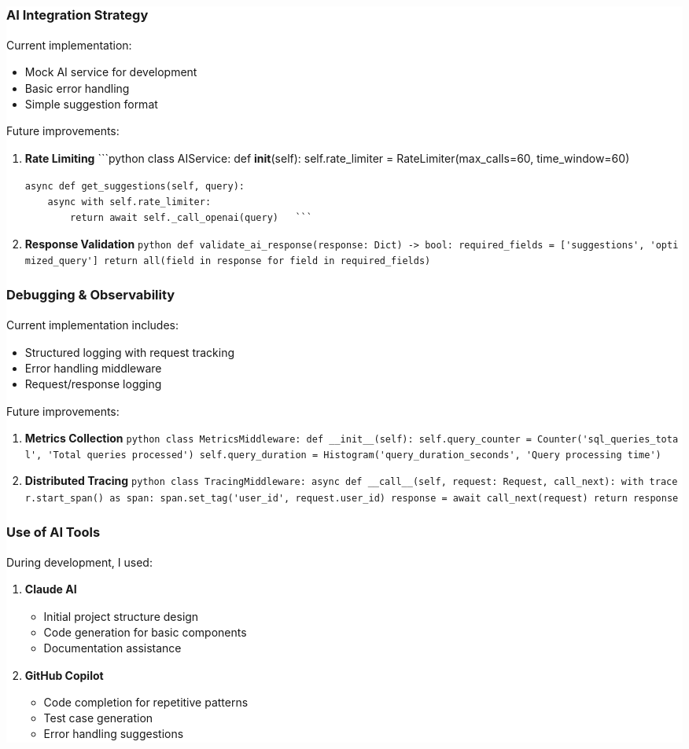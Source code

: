 ### AI Integration Strategy

Current implementation:
- Mock AI service for development
- Basic error handling
- Simple suggestion format

Future improvements:
1. **Rate Limiting**   ```python
   class AIService:
       def __init__(self):
           self.rate_limiter = RateLimiter(max_calls=60, time_window=60)
           
       async def get_suggestions(self, query):
           async with self.rate_limiter:
               return await self._call_openai(query)   ```

2. **Response Validation**   ```python
   def validate_ai_response(response: Dict) -> bool:
       required_fields = ['suggestions', 'optimized_query']
       return all(field in response for field in required_fields)   ```

### Debugging & Observability

Current implementation includes:
- Structured logging with request tracking
- Error handling middleware
- Request/response logging

Future improvements:
1. **Metrics Collection**   ```python
   class MetricsMiddleware:
       def __init__(self):
           self.query_counter = Counter('sql_queries_total', 'Total queries processed')
           self.query_duration = Histogram('query_duration_seconds', 'Query processing time')   ```

2. **Distributed Tracing**   ```python
   class TracingMiddleware:
       async def __call__(self, request: Request, call_next):
           with tracer.start_span() as span:
               span.set_tag('user_id', request.user_id)
               response = await call_next(request)
               return response   ```

### Use of AI Tools

During development, I used:

1. **Claude AI**
   - Initial project structure design
   - Code generation for basic components
   - Documentation assistance

2. **GitHub Copilot**
   - Code completion for repetitive patterns
   - Test case generation
   - Error handling suggestions
